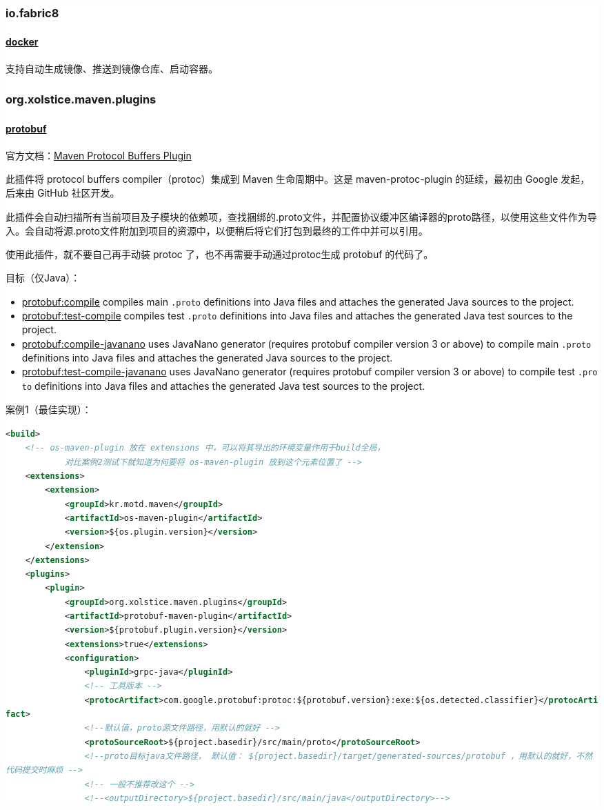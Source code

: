 ### io.fabric8

#### [docker](https://dmp.fabric8.io/)

支持自动生成镜像、推送到镜像仓库、启动容器。



### org.xolstice.maven.plugins

#### [protobuf](https://github.com/xolstice/protobuf-maven-plugin)

官方文档：[Maven Protocol Buffers Plugin](https://www.xolstice.org/protobuf-maven-plugin/index.html)

此插件将 protocol buffers compiler（protoc）集成到 Maven 生命周期中。这是 maven-protoc-plugin 的延续，最初由 Google 发起，后来由 GitHub 社区开发。

此插件会自动扫描所有当前项目及子模块的依赖项，查找捆绑的.proto文件，并配置协议缓冲区编译器的proto路径，以使用这些文件作为导入。会自动将源.proto文件附加到项目的资源中，以便稍后将它们打包到最终的工件中并可以引用。

使用此插件，就不要自己再手动装 protoc 了，也不再需要手动通过protoc生成 protobuf 的代码了。

目标（仅Java）：

+ [protobuf:compile](https://www.xolstice.org/protobuf-maven-plugin/compile-mojo.html) compiles main `.proto` definitions into Java files and attaches the generated Java sources to the project.
+ [protobuf:test-compile](https://www.xolstice.org/protobuf-maven-plugin/test-compile-mojo.html) compiles test `.proto` definitions into Java files and attaches the generated Java test sources to the project.
+ [protobuf:compile-javanano](https://www.xolstice.org/protobuf-maven-plugin/compile-javanano-mojo.html) uses JavaNano generator (requires protobuf compiler version 3 or above) to compile main `.proto` definitions into Java files and attaches the generated Java sources to the project.
+ [protobuf:test-compile-javanano](https://www.xolstice.org/protobuf-maven-plugin/test-compile-javanano-mojo.html) uses JavaNano generator (requires protobuf compiler version 3 or above) to compile test `.proto` definitions into Java files and attaches the generated Java test sources to the project.

案例1（最佳实现）：

```xml
<build>
    <!-- os-maven-plugin 放在 extensions 中，可以将其导出的环境变量作用于build全局，
			对比案例2测试下就知道为何要将 os-maven-plugin 放到这个元素位置了 -->
    <extensions>
        <extension>
            <groupId>kr.motd.maven</groupId>
            <artifactId>os-maven-plugin</artifactId>
            <version>${os.plugin.version}</version>
        </extension>
    </extensions>
    <plugins>
        <plugin>
            <groupId>org.xolstice.maven.plugins</groupId>
            <artifactId>protobuf-maven-plugin</artifactId>
            <version>${protobuf.plugin.version}</version>
            <extensions>true</extensions>
            <configuration>
                <pluginId>grpc-java</pluginId>
                <!-- 工具版本 -->
                <protocArtifact>com.google.protobuf:protoc:${protobuf.version}:exe:${os.detected.classifier}</protocArtifact>
                <!--默认值，proto源文件路径，用默认的就好 -->
                <protoSourceRoot>${project.basedir}/src/main/proto</protoSourceRoot>
                <!--proto目标java文件路径， 默认值： ${project.basedir}/target/generated-sources/protobuf ，用默认的就好，不然代码提交时麻烦 -->
                <!-- 一般不推荐改这个 -->
                <!--<outputDirectory>${project.basedir}/src/main/java</outputDirectory>-->
```